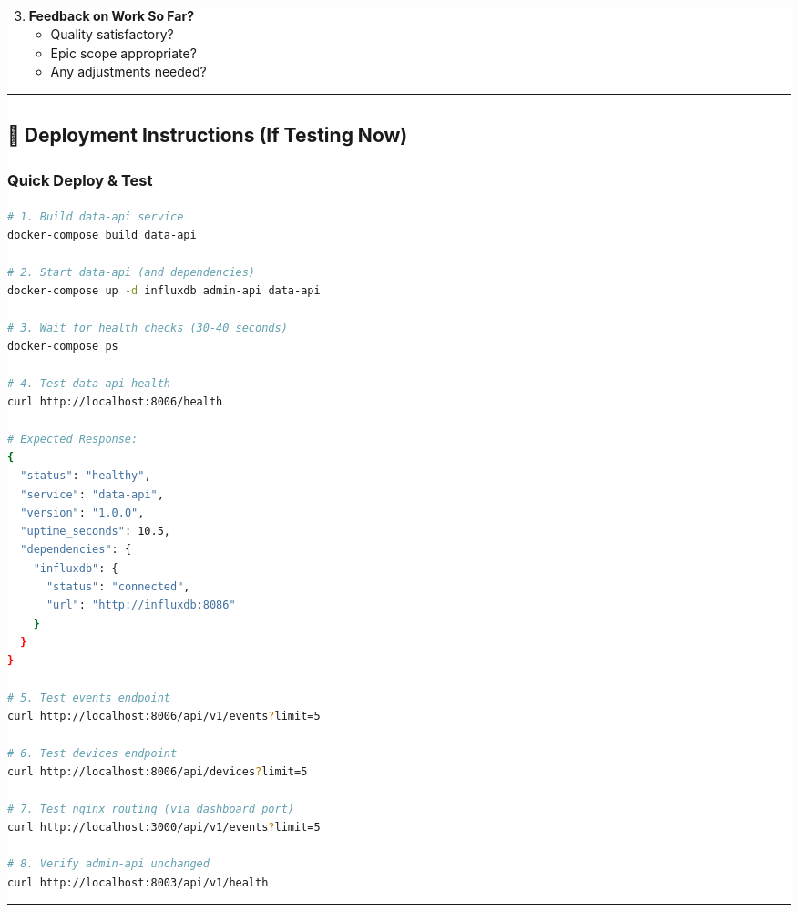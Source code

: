 3. **Feedback on Work So Far?**
   - Quality satisfactory?
   - Epic scope appropriate?
   - Any adjustments needed?

---

## 📝 Deployment Instructions (If Testing Now)

### Quick Deploy & Test

```bash
# 1. Build data-api service
docker-compose build data-api

# 2. Start data-api (and dependencies)
docker-compose up -d influxdb admin-api data-api

# 3. Wait for health checks (30-40 seconds)
docker-compose ps

# 4. Test data-api health
curl http://localhost:8006/health

# Expected Response:
{
  "status": "healthy",
  "service": "data-api",
  "version": "1.0.0",
  "uptime_seconds": 10.5,
  "dependencies": {
    "influxdb": {
      "status": "connected",
      "url": "http://influxdb:8086"
    }
  }
}

# 5. Test events endpoint
curl http://localhost:8006/api/v1/events?limit=5

# 6. Test devices endpoint  
curl http://localhost:8006/api/devices?limit=5

# 7. Test nginx routing (via dashboard port)
curl http://localhost:3000/api/v1/events?limit=5

# 8. Verify admin-api unchanged
curl http://localhost:8003/api/v1/health
```

---
